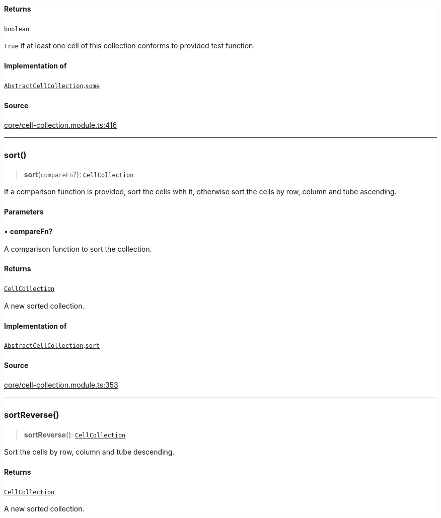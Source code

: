#### Returns

`boolean`

`true` if at least one cell of this collection conforms to provided test function.

#### Implementation of

[`AbstractCellCollection`](AbstractCellCollection.md).[`some`](AbstractCellCollection.md#some)

#### Source

[core/cell-collection.module.ts:416](https://github.com/benoitlahoz/cell-collection/blob/c39a2ad5a7f0fcaf2652a3215b8e2330f8dcfb70/src/core/cell-collection.module.ts#L416)

***

### sort()

> **sort**(`compareFn`?): [`CellCollection`](CellCollection.md)

If a comparison function is provided, sort the cells with it,
otherwise sort the cells by row, column and tube ascending.

#### Parameters

• **compareFn?**

A comparison function to sort the collection.

#### Returns

[`CellCollection`](CellCollection.md)

A new sorted collection.

#### Implementation of

[`AbstractCellCollection`](AbstractCellCollection.md).[`sort`](AbstractCellCollection.md#sort)

#### Source

[core/cell-collection.module.ts:353](https://github.com/benoitlahoz/cell-collection/blob/c39a2ad5a7f0fcaf2652a3215b8e2330f8dcfb70/src/core/cell-collection.module.ts#L353)

***

### sortReverse()

> **sortReverse**(): [`CellCollection`](CellCollection.md)

Sort the cells by row, column and tube descending.

#### Returns

[`CellCollection`](CellCollection.md)

A new sorted collection.
